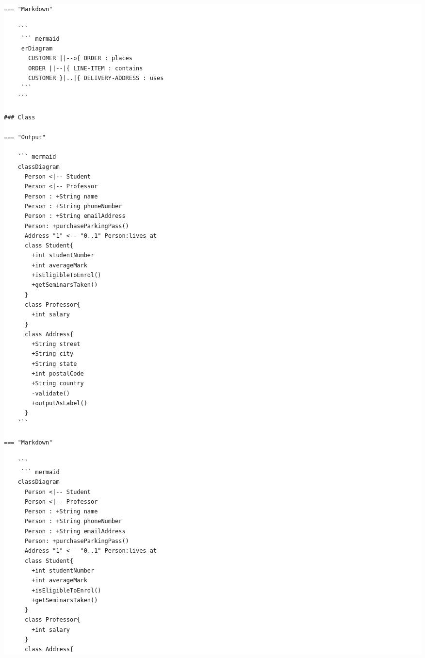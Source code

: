 	=== "Markdown"  
	
		```  
	     ``` mermaid
		 erDiagram
		   CUSTOMER ||--o{ ORDER : places
		   ORDER ||--|{ LINE-ITEM : contains
		   CUSTOMER }|..|{ DELIVERY-ADDRESS : uses
		 ```  
	    ```
	
	### Class  
	
	=== "Output"  
	
		``` mermaid
		classDiagram
		  Person <|-- Student
		  Person <|-- Professor
		  Person : +String name
		  Person : +String phoneNumber
		  Person : +String emailAddress
		  Person: +purchaseParkingPass()
		  Address "1" <-- "0..1" Person:lives at
		  class Student{
		    +int studentNumber
		    +int averageMark
		    +isEligibleToEnrol()
		    +getSeminarsTaken()
		  }
		  class Professor{
		    +int salary
		  }
		  class Address{
		    +String street
		    +String city
		    +String state
		    +int postalCode
		    +String country
		    -validate()
		    +outputAsLabel()  
		  }
		```   
	
	=== "Markdown"  
	
	    ```  
	     ``` mermaid
		classDiagram
		  Person <|-- Student
		  Person <|-- Professor
		  Person : +String name
		  Person : +String phoneNumber
		  Person : +String emailAddress
		  Person: +purchaseParkingPass()
		  Address "1" <-- "0..1" Person:lives at
		  class Student{
		    +int studentNumber
		    +int averageMark
		    +isEligibleToEnrol()
		    +getSeminarsTaken()
		  }
		  class Professor{
		    +int salary
		  }
		  class Address{